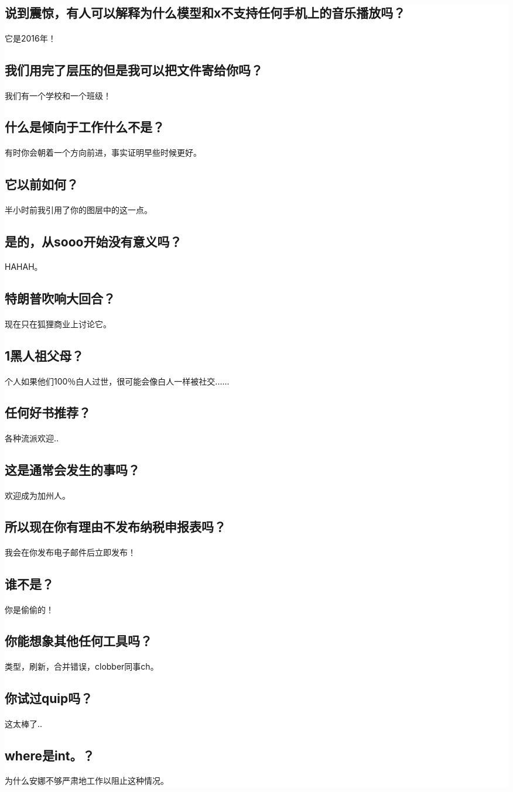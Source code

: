 ## 说到震惊，有人可以解释为什么模型和x不支持任何手机上的音乐播放吗？
它是2016年！

## 我们用完了层压的但是我可以把文件寄给你吗？
我们有一个学校和一个班级！

## 什么是倾向于工作什么不是？
有时你会朝着一个方向前进，事实证明早些时候更好。

##  它以前如何？
半小时前我引用了你的图层中的这一点。

## 是的，从sooo开始没有意义吗？
HAHAH。

## 特朗普吹响大回合？
现在只在狐狸商业上讨论它。

##  1黑人祖父母？
个人如果他们100％白人过世，很可能会像白人一样被社交......

## 任何好书推荐？
各种流派欢迎..

## 这是通常会发生的事吗？
欢迎成为加州人。

## 所以现在你有理由不发布纳税申报表吗？
我会在你发布电子邮件后立即发布！

## 谁不是？
你是偷偷的！

## 你能想象其他任何工具吗？
类型，刷新，合并错误，clobber同事ch。

## 你试过quip吗？
这太棒了..

##  where是int。？
为什么安娜不够严肃地工作以阻止这种情况。
